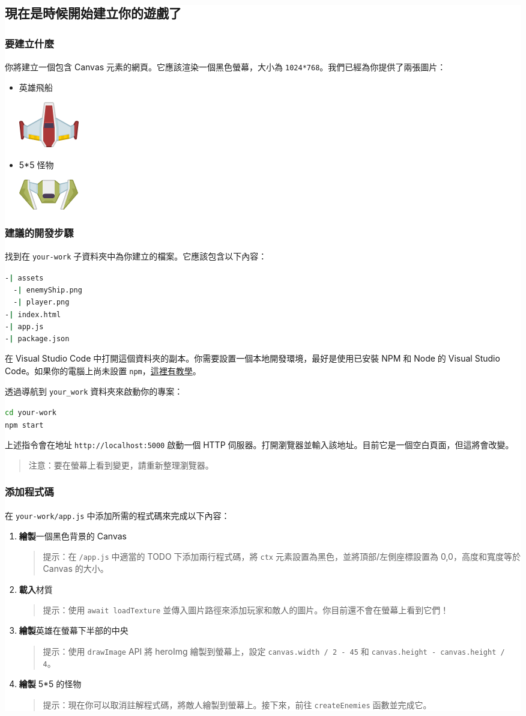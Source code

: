 ## 現在是時候開始建立你的遊戲了

### 要建立什麼

你將建立一個包含 Canvas 元素的網頁。它應該渲染一個黑色螢幕，大小為 `1024*768`。我們已經為你提供了兩張圖片：

- 英雄飛船  

   ![英雄飛船](../../../../translated_images/player.dd24c1afa8c71e9b82b2958946d4bad13308681392d4b5ddcc61a0e818ef8088.tw.png)

- 5*5 怪物  

   ![怪物飛船](../../../../translated_images/enemyShip.5df2a822c16650c2fb3c06652e8ec8120cdb9122a6de46b9a1a56d54db22657f.tw.png)

### 建議的開發步驟

找到在 `your-work` 子資料夾中為你建立的檔案。它應該包含以下內容：

```bash
-| assets
  -| enemyShip.png
  -| player.png
-| index.html
-| app.js
-| package.json
```

在 Visual Studio Code 中打開這個資料夾的副本。你需要設置一個本地開發環境，最好是使用已安裝 NPM 和 Node 的 Visual Studio Code。如果你的電腦上尚未設置 `npm`，[這裡有教學](https://www.npmjs.com/get-npm)。

透過導航到 `your_work` 資料夾來啟動你的專案：

```bash
cd your-work
npm start
```

上述指令會在地址 `http://localhost:5000` 啟動一個 HTTP 伺服器。打開瀏覽器並輸入該地址。目前它是一個空白頁面，但這將會改變。

> 注意：要在螢幕上看到變更，請重新整理瀏覽器。

### 添加程式碼

在 `your-work/app.js` 中添加所需的程式碼來完成以下內容：

1. **繪製**一個黑色背景的 Canvas  
   > 提示：在 `/app.js` 中適當的 TODO 下添加兩行程式碼，將 `ctx` 元素設置為黑色，並將頂部/左側座標設置為 0,0，高度和寬度等於 Canvas 的大小。
2. **載入**材質  
   > 提示：使用 `await loadTexture` 並傳入圖片路徑來添加玩家和敵人的圖片。你目前還不會在螢幕上看到它們！
3. **繪製**英雄在螢幕下半部的中央  
   > 提示：使用 `drawImage` API 將 heroImg 繪製到螢幕上，設定 `canvas.width / 2 - 45` 和 `canvas.height - canvas.height / 4`。
4. **繪製** 5*5 的怪物  
   > 提示：現在你可以取消註解程式碼，將敵人繪製到螢幕上。接下來，前往 `createEnemies` 函數並完成它。
